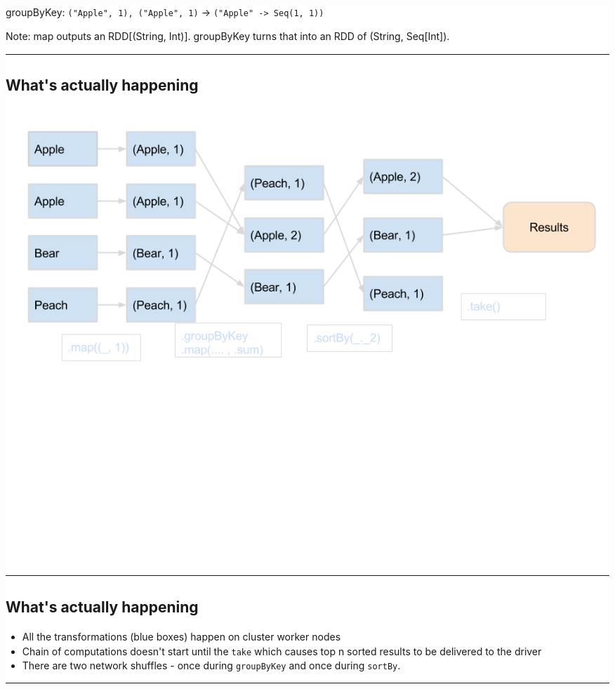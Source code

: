 groupByKey: `("Apple", 1), ("Apple", 1)` -> `("Apple" -> Seq(1, 1))`

Note: map outputs an RDD[(String, Int)].  groupByKey turns that into an RDD of (String, Seq[Int]).

---

## What's actually happening

![](2014-11-Spark-TopK.png)

---

## What's actually happening

- All the transformations (blue boxes) happen on cluster worker nodes
- Chain of computations doesn't start until the `take` which causes top n sorted results to be delivered to the driver
- There are two network shuffles - once during `groupByKey` and once during `sortBy`.

---